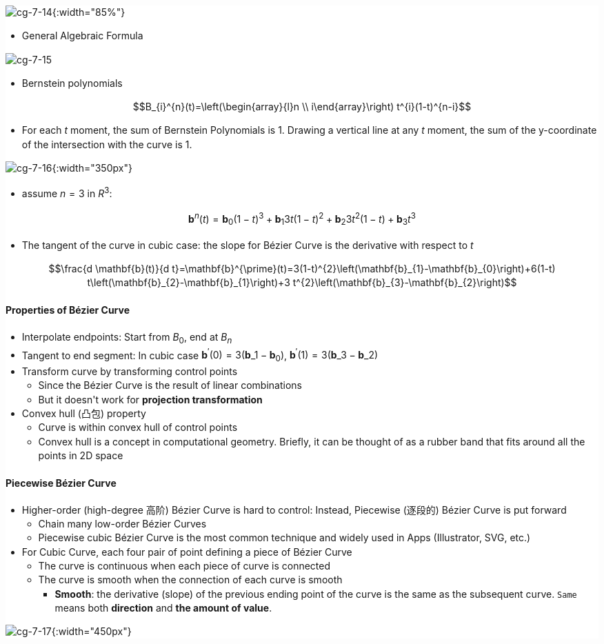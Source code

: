 ![cg-7-14](https://z3.ax1x.com/2021/01/12/sJIEt0.jpg){:width="85%"}

- General Algebraic Formula  
  
![cg-7-15](https://z3.ax1x.com/2021/01/12/sJIncF.jpg)

- Bernstein polynomials  

$$B_{i}^{n}(t)=\left(\begin{array}{l}n \\ i\end{array}\right) t^{i}(1-t)^{n-i}$$

- For each $t$ moment, the sum of Bernstein Polynomials is 1. Drawing a vertical line at any $t$ moment, the sum of the y-coordinate of the intersection with the curve is 1.

![cg-7-16](https://z3.ax1x.com/2021/01/12/sJIuX4.jpg){:width="350px"}

- assume $n=3$ in $R^3$:  

$$\mathbf{b}^{n}(t)=\mathbf{b}_{0}(1-t)^{3}+\mathbf{b}_{1} 3 t(1-t)^{2}+\mathbf{b}_{2} 3 t^{2}(1-t)+\mathbf{b}_{3} t^{3}$$

- The tangent of the curve in cubic case: the slope for Bézier Curve is the derivative with respect to $t$
  
$$\frac{d \mathbf{b}(t)}{d t}=\mathbf{b}^{\prime}(t)=3(1-t)^{2}\left(\mathbf{b}_{1}-\mathbf{b}_{0}\right)+6(1-t) t\left(\mathbf{b}_{2}-\mathbf{b}_{1}\right)+3 t^{2}\left(\mathbf{b}_{3}-\mathbf{b}_{2}\right)$$  

#### Properties of Bézier Curve

- Interpolate endpoints: Start from $B_0$, end at $B_n$
- Tangent to end segment: In cubic case $\mathbf{b}^{\prime}(0)=3\left(\mathbf{b}\_{1}-\mathbf{b}_{0}\right)$, $\mathbf{b}^{\prime}(1)=3\left(\mathbf{b}\_{3}-\mathbf{b}\_{2}\right)$
- Transform curve by transforming control points
  - Since the Bézier Curve is the result of linear combinations
  - But it doesn't work for **projection transformation**
- Convex hull (凸包) property
  - Curve is within convex hull of control points
  - Convex hull is a concept in computational geometry. Briefly, it can be thought of as a rubber band that fits around all the points in 2D space

#### Piecewise Bézier Curve

- Higher-order (high-degree 高阶) Bézier Curve is hard to control: Instead, Piecewise (逐段的) Bézier Curve is put forward
  - Chain many low-order Bézier Curves
  - Piecewise cubic Bézier Curve is the most common technique and widely used in Apps (Illustrator, SVG, etc.)
- For Cubic Curve, each four pair of point defining a piece of Bézier Curve
  - The curve is continuous when each piece of curve is connected
  - The curve is smooth when the connection of each curve is smooth
    - **Smooth**: the derivative (slope) of the previous ending point of the curve is the same as the subsequent curve. `Same` means both **direction** and **the amount of value**.

![cg-7-17](https://z3.ax1x.com/2021/01/12/sYGH7q.jpg){:width="450px"}
